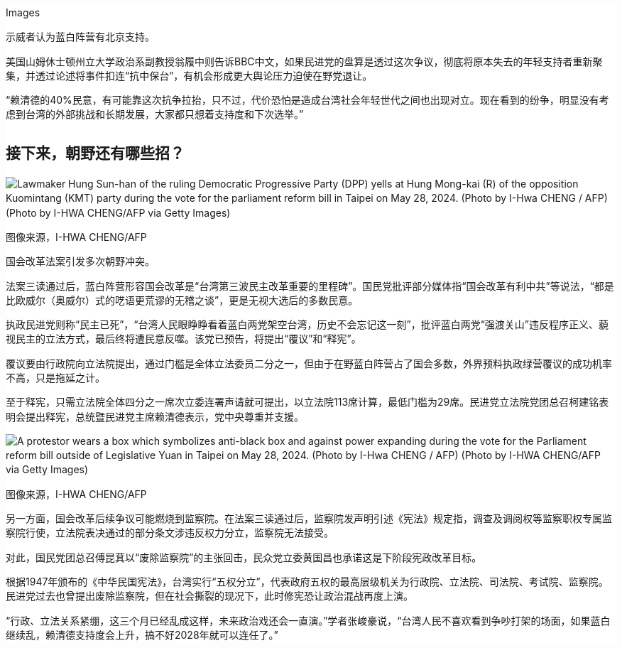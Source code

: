 Images</span></p></div><span data-testid="caption-paragraph">示威者认为蓝白阵营有北京支持。</span></span></div><div><p>美国山姆休士顿州立大学政治系副教授翁履中则告诉BBC中文，如果民进党的盘算是透过这次争议，彻底将原本失去的年轻支持者重新聚集，并透过论述将事件扣连“抗中保台”，有机会形成更大舆论压力迫使在野党退让。</p></div><div><p>“赖清德的40%民意，有可能靠这次抗争拉抬，只不过，代价恐怕是造成台湾社会年轻世代之间也出现对立。现在看到的纷争，明显没有考虑到台湾的外部挑战和长期发展，大家都只想着支持度和下次选举。”</p></div><div><h2 id="接下来朝野还有哪些招" tabindex="-1">接下来，朝野还有哪些招？</h2></div><div><div><picture><img src="https://images.weserv.nl/?url=ichef.bbci.co.uk/ace/ws/640/cpsprodpb/121E7/production/_133351247_gettyimages-2154455752.jpg" srcSet="https://ichef.bbci.co.uk/ace/ws/240/cpsprodpb/121E7/production/_133351247_gettyimages-2154455752.jpg 240w, https://ichef.bbci.co.uk/ace/ws/320/cpsprodpb/121E7/production/_133351247_gettyimages-2154455752.jpg 320w, https://ichef.bbci.co.uk/ace/ws/480/cpsprodpb/121E7/production/_133351247_gettyimages-2154455752.jpg 480w, https://ichef.bbci.co.uk/ace/ws/624/cpsprodpb/121E7/production/_133351247_gettyimages-2154455752.jpg 624w, https://ichef.bbci.co.uk/ace/ws/800/cpsprodpb/121E7/production/_133351247_gettyimages-2154455752.jpg 800w" sizes="(min-width: 1008px) 645px, 100vw" alt="Lawmaker Hung Sun-han of the ruling Democratic Progressive Party (DPP) yells at Hung Mong-kai (R) of the opposition Kuomintang (KMT) party during the vote for the parliament reform bill in Taipei on May 28, 2024. (Photo by I-Hwa CHENG / AFP) (Photo by I-HWA CHENG/AFP via Getty Images)" loading="lazy" width="976" height="549"/></picture><p role="text"><span>图像来源，</span><span>I-HWA CHENG/AFP</span></p></div><span data-testid="caption-paragraph">国会改革法案引发多次朝野冲突。</span></span></div><div><p>法案三读通过后，蓝白阵营形容国会改革是“台湾第三波民主改革重要的里程碑”。国民党批评部分媒体指“国会改革有利中共”等说法，“都是比欧威尔（奥威尔）式的呓语更荒谬的无稽之谈”，更是无视大选后的多数民意。</p></div><div><p>执政民进党则称“民主已死”，“台湾人民眼睁睁看着蓝白两党架空台湾，历史不会忘记这一刻”，批评蓝白两党“强渡关山”违反程序正义、藐视民主的立法方式，最后终将遭民意反噬。该党已预告，将提出“覆议”和“释宪”。</p></div><div><p>覆议要由行政院向立法院提出，通过门槛是全体立法委员二分之一，但由于在野蓝白阵营占了国会多数，外界预料执政绿营覆议的成功机率不高，只是拖延之计。</p></div><div><p>至于释宪，只需立法院全体四分之一席次立委连署声请就可提出，以立法院113席计算，最低门槛为29席。民进党立法院党团总召柯建铭表明会提出释宪，总统暨民进党主席赖清德表示，党中央尊重并支援。</p></div><div><div><picture><img src="https://images.weserv.nl/?url=ichef.bbci.co.uk/ace/ws/640/cpsprodpb/1450F/production/_133351238_gettyimages-2154477807.jpg" srcSet="https://ichef.bbci.co.uk/ace/ws/240/cpsprodpb/1450F/production/_133351238_gettyimages-2154477807.jpg 240w, https://ichef.bbci.co.uk/ace/ws/320/cpsprodpb/1450F/production/_133351238_gettyimages-2154477807.jpg 320w, https://ichef.bbci.co.uk/ace/ws/480/cpsprodpb/1450F/production/_133351238_gettyimages-2154477807.jpg 480w, https://ichef.bbci.co.uk/ace/ws/624/cpsprodpb/1450F/production/_133351238_gettyimages-2154477807.jpg 624w, https://ichef.bbci.co.uk/ace/ws/800/cpsprodpb/1450F/production/_133351238_gettyimages-2154477807.jpg 800w" sizes="(min-width: 1008px) 645px, 100vw" alt="A protestor wears a box which symbolizes anti-black box and against power expanding during the vote for the Parliament reform bill outside of Legislative Yuan in Taipei on May 28, 2024. (Photo by I-Hwa CHENG / AFP) (Photo by I-HWA CHENG/AFP via Getty Images)" loading="lazy" width="976" height="549"/></picture><p role="text"><span>图像来源，</span><span>I-HWA CHENG/AFP</span></p></div></div><div><p>另一方面，国会改革后续争议可能燃烧到监察院。在法案三读通过后，监察院发声明引述《宪法》规定指，调查及调阅权等监察职权专属监察院行使，立法院表决通过的部分条文涉违反权力分立，监察院无法接受。</p></div><div><p>对此，国民党团总召傅昆萁以“废除监察院”的主张回击，民众党立委黄国昌也承诺这是下阶段宪政改革目标。</p></div><div><p>根据1947年颁布的《中华民国宪法》，台湾实行“五权分立”，代表政府五权的最高层级机关为行政院、立法院、司法院、考试院、监察院。民进党过去也曾提出废除监察院，但在社会撕裂的现况下，此时修宪恐让政治混战再度上演。</p></div><div><p>“行政、立法关系紧绷，这三个月已经乱成这样，未来政治戏还会一直演。”学者张峻豪说，“台湾人民不喜欢看到争吵打架的场面，如果蓝白继续乱，赖清德支持度会上升，搞不好2028年就可以连任了。”</p></div></main>
